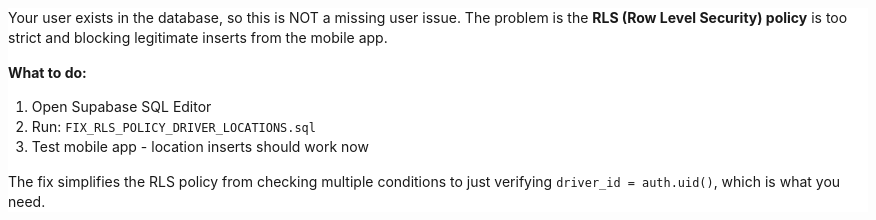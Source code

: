 Your user exists in the database, so this is NOT a missing user issue. The problem is the **RLS (Row Level Security) policy** is too strict and blocking legitimate inserts from the mobile app.

**What to do:**

1. Open Supabase SQL Editor
2. Run: `FIX_RLS_POLICY_DRIVER_LOCATIONS.sql`
3. Test mobile app - location inserts should work now

The fix simplifies the RLS policy from checking multiple conditions to just verifying `driver_id = auth.uid()`, which is what you need.
